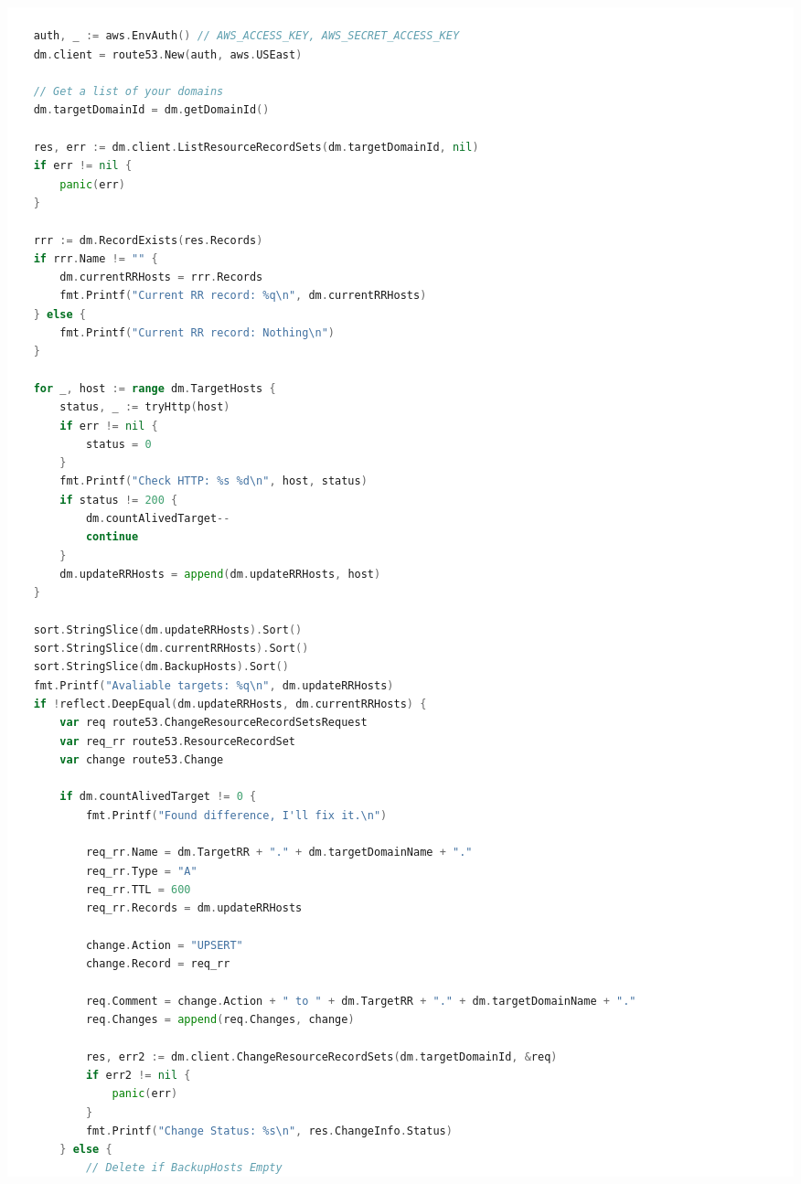 ```go-healthbased-dnsrr/route53.go

	auth, _ := aws.EnvAuth() // AWS_ACCESS_KEY, AWS_SECRET_ACCESS_KEY
	dm.client = route53.New(auth, aws.USEast)

	// Get a list of your domains
	dm.targetDomainId = dm.getDomainId()

	res, err := dm.client.ListResourceRecordSets(dm.targetDomainId, nil)
	if err != nil {
		panic(err)
	}

	rrr := dm.RecordExists(res.Records)
	if rrr.Name != "" {
		dm.currentRRHosts = rrr.Records
		fmt.Printf("Current RR record: %q\n", dm.currentRRHosts)
	} else {
		fmt.Printf("Current RR record: Nothing\n")
	}

	for _, host := range dm.TargetHosts {
		status, _ := tryHttp(host)
		if err != nil {
			status = 0
		}
		fmt.Printf("Check HTTP: %s %d\n", host, status)
		if status != 200 {
			dm.countAlivedTarget--
			continue
		}
		dm.updateRRHosts = append(dm.updateRRHosts, host)
	}

	sort.StringSlice(dm.updateRRHosts).Sort()
	sort.StringSlice(dm.currentRRHosts).Sort()
	sort.StringSlice(dm.BackupHosts).Sort()
	fmt.Printf("Avaliable targets: %q\n", dm.updateRRHosts)
	if !reflect.DeepEqual(dm.updateRRHosts, dm.currentRRHosts) {
		var req route53.ChangeResourceRecordSetsRequest
		var req_rr route53.ResourceRecordSet
		var change route53.Change

		if dm.countAlivedTarget != 0 {
			fmt.Printf("Found difference, I'll fix it.\n")

			req_rr.Name = dm.TargetRR + "." + dm.targetDomainName + "."
			req_rr.Type = "A"
			req_rr.TTL = 600
			req_rr.Records = dm.updateRRHosts

			change.Action = "UPSERT"
			change.Record = req_rr

			req.Comment = change.Action + " to " + dm.TargetRR + "." + dm.targetDomainName + "."
			req.Changes = append(req.Changes, change)

			res, err2 := dm.client.ChangeResourceRecordSets(dm.targetDomainId, &req)
			if err2 != nil {
				panic(err)
			}
			fmt.Printf("Change Status: %s\n", res.ChangeInfo.Status)
		} else {
			// Delete if BackupHosts Empty
```